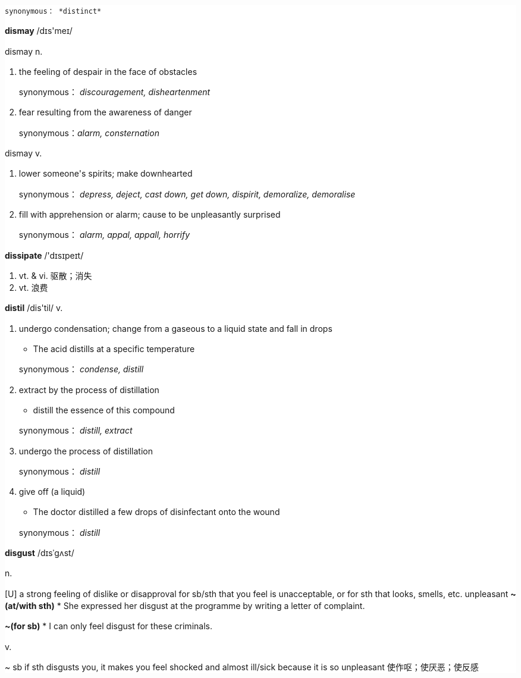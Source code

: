     synonymous： *distinct*

**dismay** /dɪs'meɪ/

dismay n.

1. the feeling of despair in the face of obstacles

    synonymous： *discouragement, disheartenment*
2. fear resulting from the awareness of danger

    synonymous：*alarm, consternation*

dismay v.

1. lower someone's spirits; make downhearted

    synonymous： *depress, deject, cast down, get down, dispirit, demoralize, demoralise*
2. fill with apprehension or alarm; cause to be unpleasantly surprised

    synonymous： *alarm, appal, appall, horrify*

**dissipate** /'dɪsɪpeɪt/

1. vt. & vi. 驱散；消失
2. vt. 浪费

**distil** /dis'til/ v.

1. undergo condensation; change from a gaseous to a liquid state and fall in drops
   * The acid distills at a specific temperature

    synonymous： *condense, distill*

2. extract by the process of distillation
   * distill the essence of this compound

    synonymous： *distill, extract*
3. undergo the process of distillation

    synonymous： *distill*
4. give off (a liquid)
   * The doctor distilled a few drops of disinfectant onto the wound

    synonymous： *distill*

**disgust** /dɪsˈɡʌst/

n.

[U] a strong feeling of dislike or disapproval for sb/sth that you feel is unacceptable, or for sth that looks, smells, etc. unpleasant
**~(at/with sth)**
    * She expressed her disgust at the programme by writing a letter of complaint.

**~(for sb)**
    * I can only feel disgust for these criminals.

v.

~ sb if sth disgusts you, it makes you feel shocked and almost ill/sick because it is so unpleasant 使作呕；使厌恶；使反感
